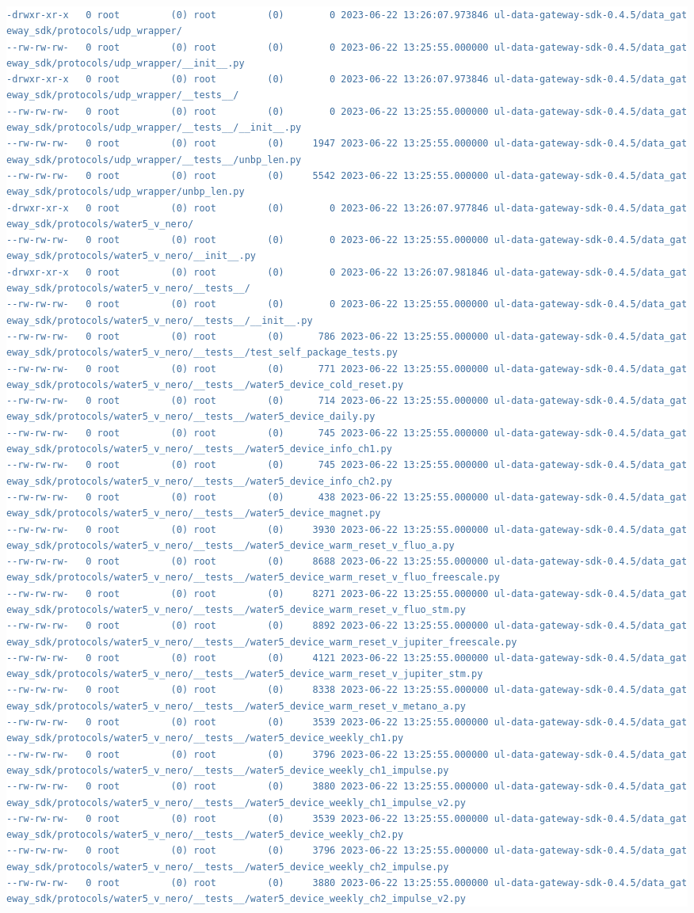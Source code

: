 ```diff
-drwxr-xr-x   0 root         (0) root         (0)        0 2023-06-22 13:26:07.973846 ul-data-gateway-sdk-0.4.5/data_gateway_sdk/protocols/udp_wrapper/
--rw-rw-rw-   0 root         (0) root         (0)        0 2023-06-22 13:25:55.000000 ul-data-gateway-sdk-0.4.5/data_gateway_sdk/protocols/udp_wrapper/__init__.py
-drwxr-xr-x   0 root         (0) root         (0)        0 2023-06-22 13:26:07.973846 ul-data-gateway-sdk-0.4.5/data_gateway_sdk/protocols/udp_wrapper/__tests__/
--rw-rw-rw-   0 root         (0) root         (0)        0 2023-06-22 13:25:55.000000 ul-data-gateway-sdk-0.4.5/data_gateway_sdk/protocols/udp_wrapper/__tests__/__init__.py
--rw-rw-rw-   0 root         (0) root         (0)     1947 2023-06-22 13:25:55.000000 ul-data-gateway-sdk-0.4.5/data_gateway_sdk/protocols/udp_wrapper/__tests__/unbp_len.py
--rw-rw-rw-   0 root         (0) root         (0)     5542 2023-06-22 13:25:55.000000 ul-data-gateway-sdk-0.4.5/data_gateway_sdk/protocols/udp_wrapper/unbp_len.py
-drwxr-xr-x   0 root         (0) root         (0)        0 2023-06-22 13:26:07.977846 ul-data-gateway-sdk-0.4.5/data_gateway_sdk/protocols/water5_v_nero/
--rw-rw-rw-   0 root         (0) root         (0)        0 2023-06-22 13:25:55.000000 ul-data-gateway-sdk-0.4.5/data_gateway_sdk/protocols/water5_v_nero/__init__.py
-drwxr-xr-x   0 root         (0) root         (0)        0 2023-06-22 13:26:07.981846 ul-data-gateway-sdk-0.4.5/data_gateway_sdk/protocols/water5_v_nero/__tests__/
--rw-rw-rw-   0 root         (0) root         (0)        0 2023-06-22 13:25:55.000000 ul-data-gateway-sdk-0.4.5/data_gateway_sdk/protocols/water5_v_nero/__tests__/__init__.py
--rw-rw-rw-   0 root         (0) root         (0)      786 2023-06-22 13:25:55.000000 ul-data-gateway-sdk-0.4.5/data_gateway_sdk/protocols/water5_v_nero/__tests__/test_self_package_tests.py
--rw-rw-rw-   0 root         (0) root         (0)      771 2023-06-22 13:25:55.000000 ul-data-gateway-sdk-0.4.5/data_gateway_sdk/protocols/water5_v_nero/__tests__/water5_device_cold_reset.py
--rw-rw-rw-   0 root         (0) root         (0)      714 2023-06-22 13:25:55.000000 ul-data-gateway-sdk-0.4.5/data_gateway_sdk/protocols/water5_v_nero/__tests__/water5_device_daily.py
--rw-rw-rw-   0 root         (0) root         (0)      745 2023-06-22 13:25:55.000000 ul-data-gateway-sdk-0.4.5/data_gateway_sdk/protocols/water5_v_nero/__tests__/water5_device_info_ch1.py
--rw-rw-rw-   0 root         (0) root         (0)      745 2023-06-22 13:25:55.000000 ul-data-gateway-sdk-0.4.5/data_gateway_sdk/protocols/water5_v_nero/__tests__/water5_device_info_ch2.py
--rw-rw-rw-   0 root         (0) root         (0)      438 2023-06-22 13:25:55.000000 ul-data-gateway-sdk-0.4.5/data_gateway_sdk/protocols/water5_v_nero/__tests__/water5_device_magnet.py
--rw-rw-rw-   0 root         (0) root         (0)     3930 2023-06-22 13:25:55.000000 ul-data-gateway-sdk-0.4.5/data_gateway_sdk/protocols/water5_v_nero/__tests__/water5_device_warm_reset_v_fluo_a.py
--rw-rw-rw-   0 root         (0) root         (0)     8688 2023-06-22 13:25:55.000000 ul-data-gateway-sdk-0.4.5/data_gateway_sdk/protocols/water5_v_nero/__tests__/water5_device_warm_reset_v_fluo_freescale.py
--rw-rw-rw-   0 root         (0) root         (0)     8271 2023-06-22 13:25:55.000000 ul-data-gateway-sdk-0.4.5/data_gateway_sdk/protocols/water5_v_nero/__tests__/water5_device_warm_reset_v_fluo_stm.py
--rw-rw-rw-   0 root         (0) root         (0)     8892 2023-06-22 13:25:55.000000 ul-data-gateway-sdk-0.4.5/data_gateway_sdk/protocols/water5_v_nero/__tests__/water5_device_warm_reset_v_jupiter_freescale.py
--rw-rw-rw-   0 root         (0) root         (0)     4121 2023-06-22 13:25:55.000000 ul-data-gateway-sdk-0.4.5/data_gateway_sdk/protocols/water5_v_nero/__tests__/water5_device_warm_reset_v_jupiter_stm.py
--rw-rw-rw-   0 root         (0) root         (0)     8338 2023-06-22 13:25:55.000000 ul-data-gateway-sdk-0.4.5/data_gateway_sdk/protocols/water5_v_nero/__tests__/water5_device_warm_reset_v_metano_a.py
--rw-rw-rw-   0 root         (0) root         (0)     3539 2023-06-22 13:25:55.000000 ul-data-gateway-sdk-0.4.5/data_gateway_sdk/protocols/water5_v_nero/__tests__/water5_device_weekly_ch1.py
--rw-rw-rw-   0 root         (0) root         (0)     3796 2023-06-22 13:25:55.000000 ul-data-gateway-sdk-0.4.5/data_gateway_sdk/protocols/water5_v_nero/__tests__/water5_device_weekly_ch1_impulse.py
--rw-rw-rw-   0 root         (0) root         (0)     3880 2023-06-22 13:25:55.000000 ul-data-gateway-sdk-0.4.5/data_gateway_sdk/protocols/water5_v_nero/__tests__/water5_device_weekly_ch1_impulse_v2.py
--rw-rw-rw-   0 root         (0) root         (0)     3539 2023-06-22 13:25:55.000000 ul-data-gateway-sdk-0.4.5/data_gateway_sdk/protocols/water5_v_nero/__tests__/water5_device_weekly_ch2.py
--rw-rw-rw-   0 root         (0) root         (0)     3796 2023-06-22 13:25:55.000000 ul-data-gateway-sdk-0.4.5/data_gateway_sdk/protocols/water5_v_nero/__tests__/water5_device_weekly_ch2_impulse.py
--rw-rw-rw-   0 root         (0) root         (0)     3880 2023-06-22 13:25:55.000000 ul-data-gateway-sdk-0.4.5/data_gateway_sdk/protocols/water5_v_nero/__tests__/water5_device_weekly_ch2_impulse_v2.py
```